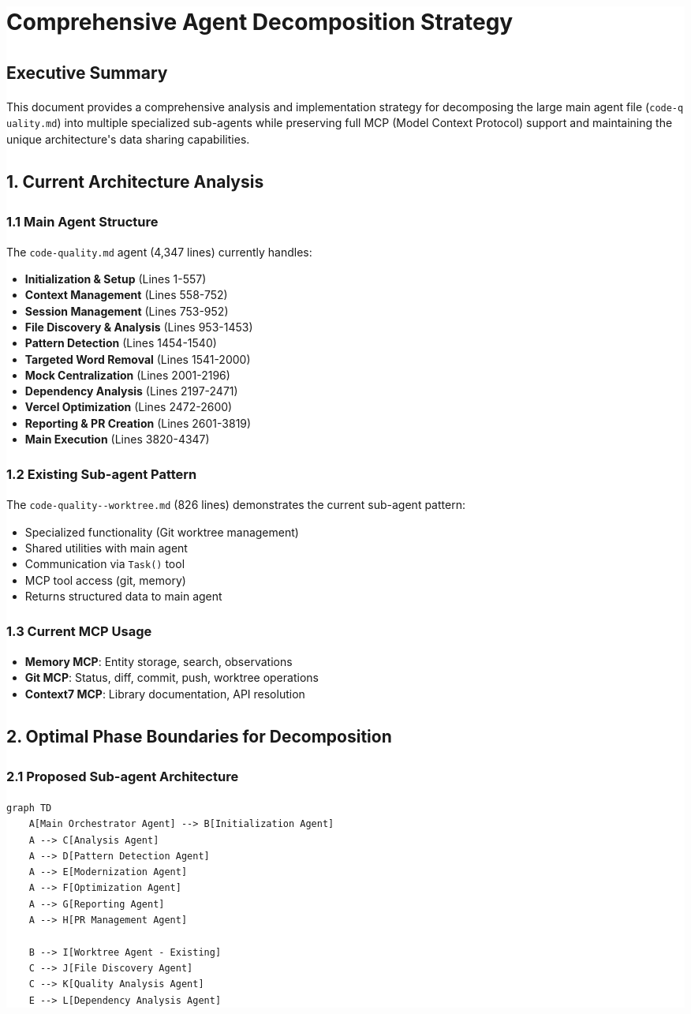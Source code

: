 # Comprehensive Agent Decomposition Strategy

## Executive Summary

This document provides a comprehensive analysis and implementation strategy for
decomposing the large main agent file (`code-quality.md`) into multiple
specialized sub-agents while preserving full MCP (Model Context Protocol)
support and maintaining the unique architecture's data sharing capabilities.

## 1. Current Architecture Analysis

### 1.1 Main Agent Structure

The `code-quality.md` agent (4,347 lines) currently handles:

- **Initialization & Setup** (Lines 1-557)
- **Context Management** (Lines 558-752)
- **Session Management** (Lines 753-952)
- **File Discovery & Analysis** (Lines 953-1453)
- **Pattern Detection** (Lines 1454-1540)
- **Targeted Word Removal** (Lines 1541-2000)
- **Mock Centralization** (Lines 2001-2196)
- **Dependency Analysis** (Lines 2197-2471)
- **Vercel Optimization** (Lines 2472-2600)
- **Reporting & PR Creation** (Lines 2601-3819)
- **Main Execution** (Lines 3820-4347)

### 1.2 Existing Sub-agent Pattern

The `code-quality--worktree.md` (826 lines) demonstrates the current sub-agent
pattern:

- Specialized functionality (Git worktree management)
- Shared utilities with main agent
- Communication via `Task()` tool
- MCP tool access (git, memory)
- Returns structured data to main agent

### 1.3 Current MCP Usage

- **Memory MCP**: Entity storage, search, observations
- **Git MCP**: Status, diff, commit, push, worktree operations
- **Context7 MCP**: Library documentation, API resolution

## 2. Optimal Phase Boundaries for Decomposition

### 2.1 Proposed Sub-agent Architecture

```mermaid
graph TD
    A[Main Orchestrator Agent] --> B[Initialization Agent]
    A --> C[Analysis Agent]
    A --> D[Pattern Detection Agent]
    A --> E[Modernization Agent]
    A --> F[Optimization Agent]
    A --> G[Reporting Agent]
    A --> H[PR Management Agent]

    B --> I[Worktree Agent - Existing]
    C --> J[File Discovery Agent]
    C --> K[Quality Analysis Agent]
    E --> L[Dependency Analysis Agent]
```
